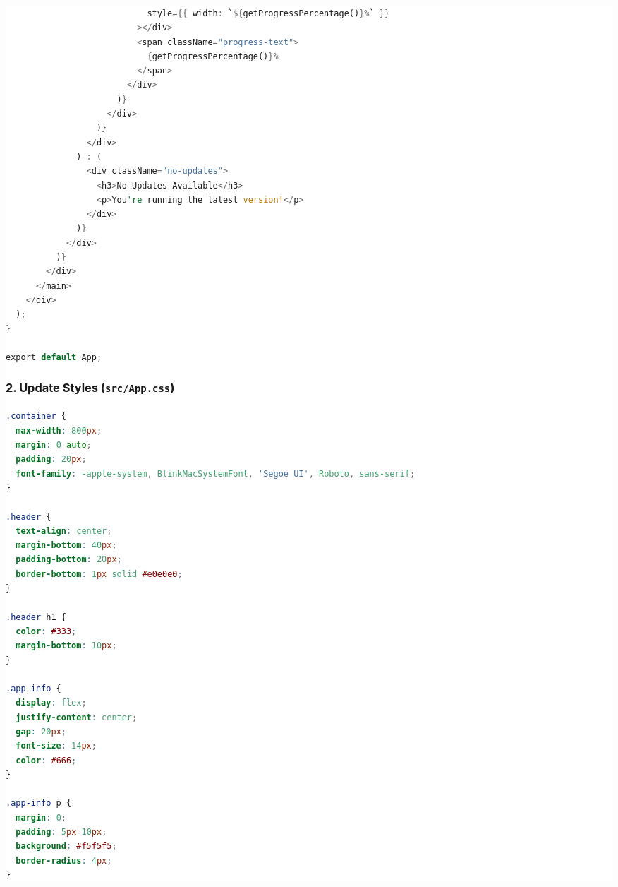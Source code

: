 ```rust
                            style={{ width: `${getProgressPercentage()}%` }}
                          ></div>
                          <span className="progress-text">
                            {getProgressPercentage()}%
                          </span>
                        </div>
                      )}
                    </div>
                  )}
                </div>
              ) : (
                <div className="no-updates">
                  <h3>No Updates Available</h3>
                  <p>You're running the latest version!</p>
                </div>
              )}
            </div>
          )}
        </div>
      </main>
    </div>
  );
}

export default App;
```

### 2. Update Styles (`src/App.css`)

```css
.container {
  max-width: 800px;
  margin: 0 auto;
  padding: 20px;
  font-family: -apple-system, BlinkMacSystemFont, 'Segoe UI', Roboto, sans-serif;
}

.header {
  text-align: center;
  margin-bottom: 40px;
  padding-bottom: 20px;
  border-bottom: 1px solid #e0e0e0;
}

.header h1 {
  color: #333;
  margin-bottom: 10px;
}

.app-info {
  display: flex;
  justify-content: center;
  gap: 20px;
  font-size: 14px;
  color: #666;
}

.app-info p {
  margin: 0;
  padding: 5px 10px;
  background: #f5f5f5;
  border-radius: 4px;
}
```